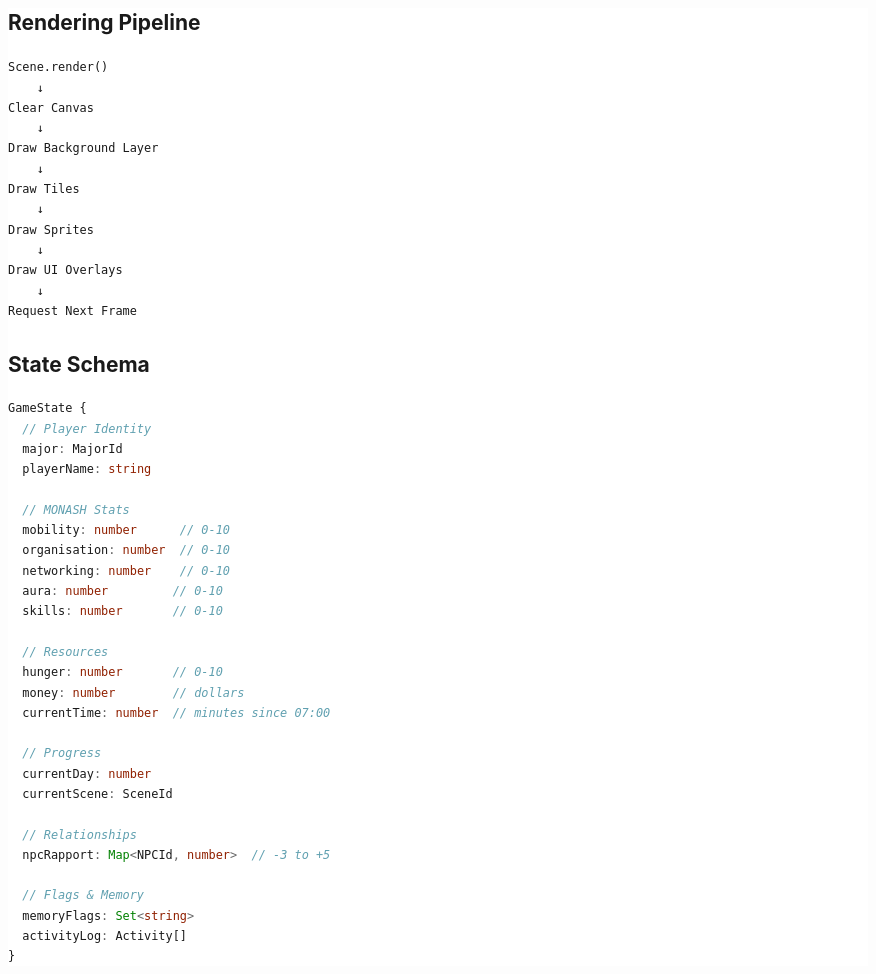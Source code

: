## Rendering Pipeline

```
Scene.render()
    ↓
Clear Canvas
    ↓
Draw Background Layer
    ↓
Draw Tiles
    ↓
Draw Sprites
    ↓
Draw UI Overlays
    ↓
Request Next Frame
```

## State Schema

```typescript
GameState {
  // Player Identity
  major: MajorId
  playerName: string
  
  // MONASH Stats
  mobility: number      // 0-10
  organisation: number  // 0-10
  networking: number    // 0-10
  aura: number         // 0-10
  skills: number       // 0-10
  
  // Resources
  hunger: number       // 0-10
  money: number        // dollars
  currentTime: number  // minutes since 07:00
  
  // Progress
  currentDay: number
  currentScene: SceneId
  
  // Relationships
  npcRapport: Map<NPCId, number>  // -3 to +5
  
  // Flags & Memory
  memoryFlags: Set<string>
  activityLog: Activity[]
}
```

